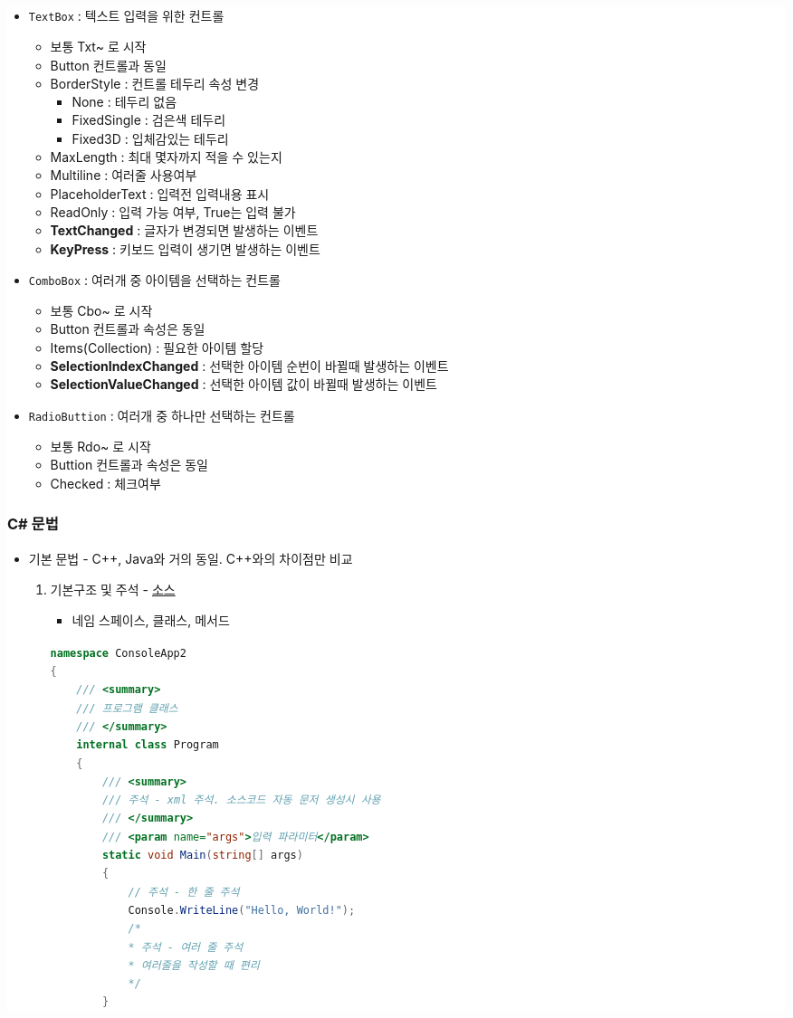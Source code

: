 - `TextBox` : 텍스트 입력을 위한 컨트롤
    - 보통 Txt~ 로 시작
    - Button 컨트롤과 동일
    - BorderStyle : 컨트롤 테두리 속성 변경
        - None : 테두리 없음
        - FixedSingle : 검은색 테두리
        - Fixed3D : 입체감있는 테두리
    - MaxLength : 최대 몇자까지 적을 수 있는지
    - Multiline : 여러줄 사용여부
    - PlaceholderText : 입력전 입력내용 표시
    - ReadOnly : 입력 가능 여부, True는 입력 불가
    - **TextChanged** : 글자가 변경되면 발생하는 이벤트
    - **KeyPress** : 키보드 입력이 생기면 발생하는 이벤트

- `ComboBox` : 여러개 중 아이템을 선택하는 컨트롤
    - 보통 Cbo~ 로 시작
    - Button 컨트롤과 속성은 동일
    - Items(Collection) : 필요한 아이템 할당
    - **SelectionIndexChanged** : 선택한 아이템 순번이 바뀔때 발생하는 이벤트
    - **SelectionValueChanged** : 선택한 아이템 값이 바뀔때 발생하는 이벤트

- `RadioButtion` : 여러개 중 하나만 선택하는 컨트롤
    - 보통 Rdo~ 로 시작
    - Buttion 컨트롤과 속성은 동일
    - Checked : 체크여부 

### C# 문법
- 기본 문법 - C++, Java와 거의 동일. C++와의 차이점만 비교
    1. 기본구조 및 주석 - [소스](./day02/Day02Study/ConsoleApp2/Program.cs)
        - 네임 스페이스, 클래스, 메서드

        ```cs
        namespace ConsoleApp2
        {
            /// <summary>
            /// 프로그램 클래스
            /// </summary>
            internal class Program
            {
                /// <summary>
                /// 주석 - xml 주석. 소스코드 자동 문저 생성시 사용
                /// </summary>
                /// <param name="args">입력 파라미터</param>
                static void Main(string[] args)
                {
                    // 주석 - 한 줄 주석
                    Console.WriteLine("Hello, World!");
                    /*
                    * 주석 - 여러 줄 주석
                    * 여러줄을 작성할 때 편리
                    */
                }
